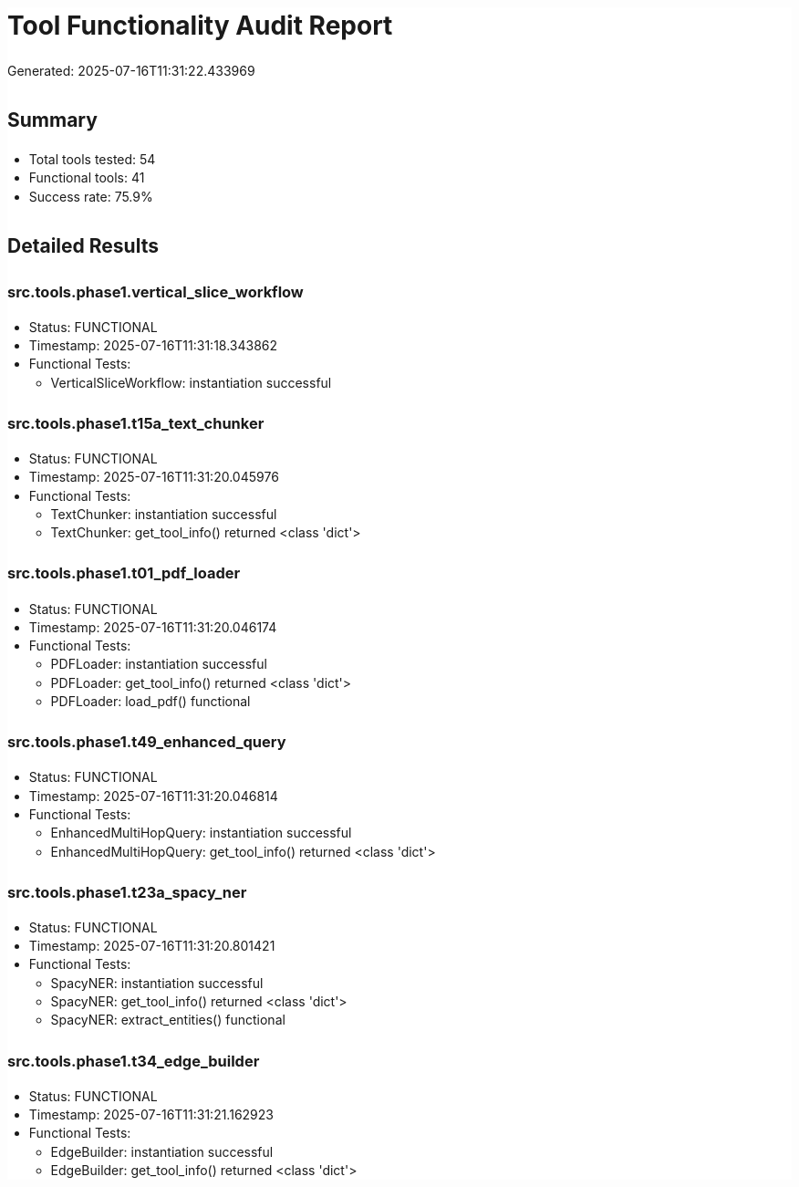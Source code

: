 # Tool Functionality Audit Report

Generated: 2025-07-16T11:31:22.433969

## Summary
- Total tools tested: 54
- Functional tools: 41
- Success rate: 75.9%

## Detailed Results

### src.tools.phase1.vertical_slice_workflow
- Status: FUNCTIONAL
- Timestamp: 2025-07-16T11:31:18.343862
- Functional Tests:
  - VerticalSliceWorkflow: instantiation successful

### src.tools.phase1.t15a_text_chunker
- Status: FUNCTIONAL
- Timestamp: 2025-07-16T11:31:20.045976
- Functional Tests:
  - TextChunker: instantiation successful
  - TextChunker: get_tool_info() returned <class 'dict'>

### src.tools.phase1.t01_pdf_loader
- Status: FUNCTIONAL
- Timestamp: 2025-07-16T11:31:20.046174
- Functional Tests:
  - PDFLoader: instantiation successful
  - PDFLoader: get_tool_info() returned <class 'dict'>
  - PDFLoader: load_pdf() functional

### src.tools.phase1.t49_enhanced_query
- Status: FUNCTIONAL
- Timestamp: 2025-07-16T11:31:20.046814
- Functional Tests:
  - EnhancedMultiHopQuery: instantiation successful
  - EnhancedMultiHopQuery: get_tool_info() returned <class 'dict'>

### src.tools.phase1.t23a_spacy_ner
- Status: FUNCTIONAL
- Timestamp: 2025-07-16T11:31:20.801421
- Functional Tests:
  - SpacyNER: instantiation successful
  - SpacyNER: get_tool_info() returned <class 'dict'>
  - SpacyNER: extract_entities() functional

### src.tools.phase1.t34_edge_builder
- Status: FUNCTIONAL
- Timestamp: 2025-07-16T11:31:21.162923
- Functional Tests:
  - EdgeBuilder: instantiation successful
  - EdgeBuilder: get_tool_info() returned <class 'dict'>
